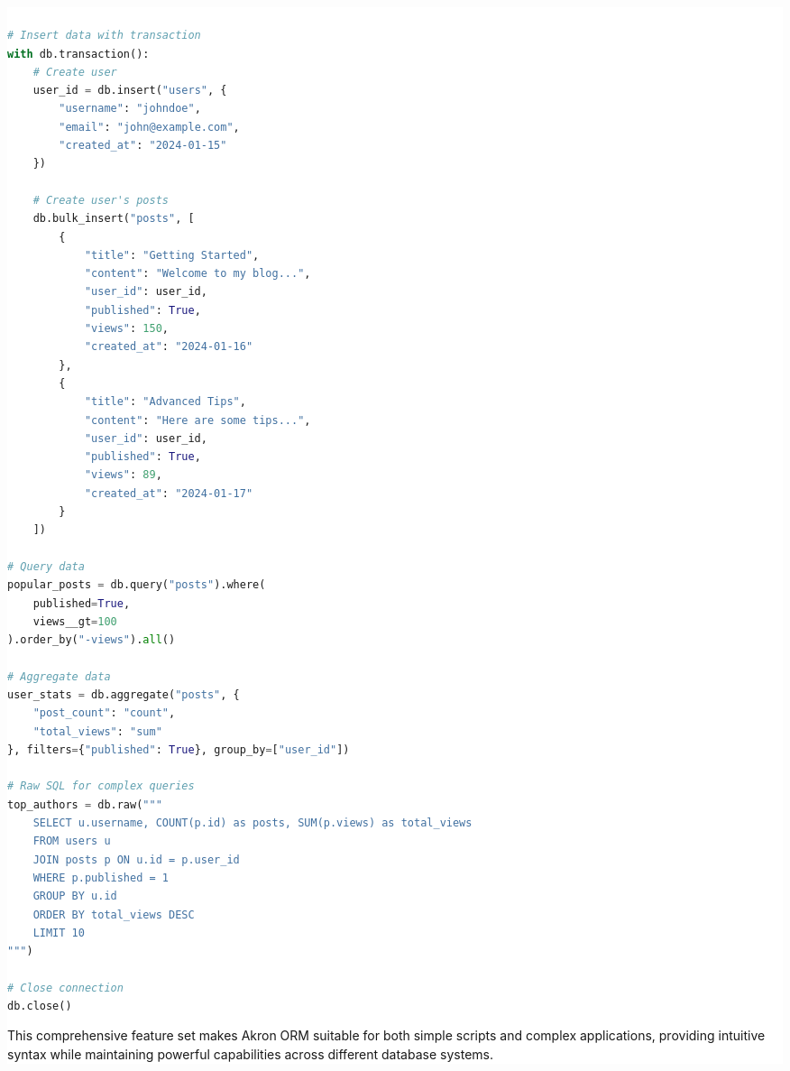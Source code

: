 ```python

# Insert data with transaction
with db.transaction():
    # Create user
    user_id = db.insert("users", {
        "username": "johndoe",
        "email": "john@example.com", 
        "created_at": "2024-01-15"
    })
    
    # Create user's posts
    db.bulk_insert("posts", [
        {
            "title": "Getting Started",
            "content": "Welcome to my blog...",
            "user_id": user_id,
            "published": True,
            "views": 150,
            "created_at": "2024-01-16"
        },
        {
            "title": "Advanced Tips", 
            "content": "Here are some tips...",
            "user_id": user_id,
            "published": True,
            "views": 89,
            "created_at": "2024-01-17"
        }
    ])

# Query data
popular_posts = db.query("posts").where(
    published=True,
    views__gt=100
).order_by("-views").all()

# Aggregate data
user_stats = db.aggregate("posts", {
    "post_count": "count",
    "total_views": "sum"
}, filters={"published": True}, group_by=["user_id"])

# Raw SQL for complex queries
top_authors = db.raw("""
    SELECT u.username, COUNT(p.id) as posts, SUM(p.views) as total_views
    FROM users u
    JOIN posts p ON u.id = p.user_id  
    WHERE p.published = 1
    GROUP BY u.id
    ORDER BY total_views DESC
    LIMIT 10
""")

# Close connection
db.close()
```

This comprehensive feature set makes Akron ORM suitable for both simple scripts and complex applications, providing intuitive syntax while maintaining powerful capabilities across different database systems.
